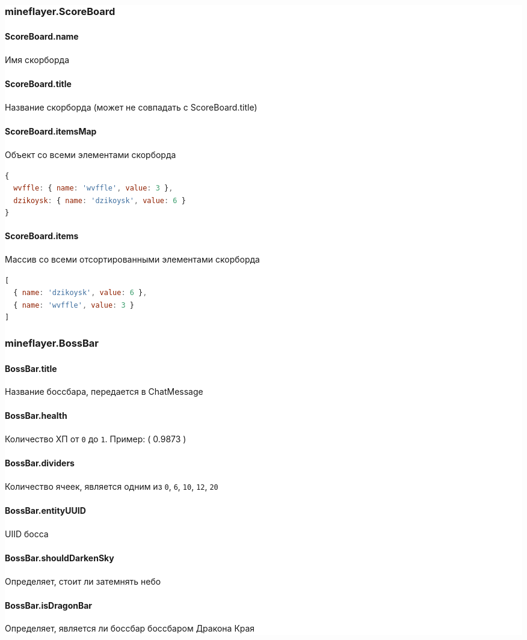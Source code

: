 ### mineflayer.ScoreBoard

#### ScoreBoard.name

Имя скорборда

#### ScoreBoard.title

Название скорборда (может не совпадать с ScoreBoard.title)

#### ScoreBoard.itemsMap

Объект со всеми элементами скорборда
```js
{
  wvffle: { name: 'wvffle', value: 3 },
  dzikoysk: { name: 'dzikoysk', value: 6 }
}
```

#### ScoreBoard.items

Массив со всеми отсортированными элементами скорборда
```js
[
  { name: 'dzikoysk', value: 6 },
  { name: 'wvffle', value: 3 }
]
```

### mineflayer.BossBar

#### BossBar.title

Название боссбара, передается в  ChatMessage

#### BossBar.health

Количество ХП от `0` до `1`. Пример: ( 0.9873 )

#### BossBar.dividers

Количество ячеек, является одним из  `0`, `6`, `10`, `12`, `20`

#### BossBar.entityUUID

UIID босса

#### BossBar.shouldDarkenSky

Определяет, стоит ли затемнять небо

#### BossBar.isDragonBar

Определяет, является ли боссбар боссбаром Дракона Края
